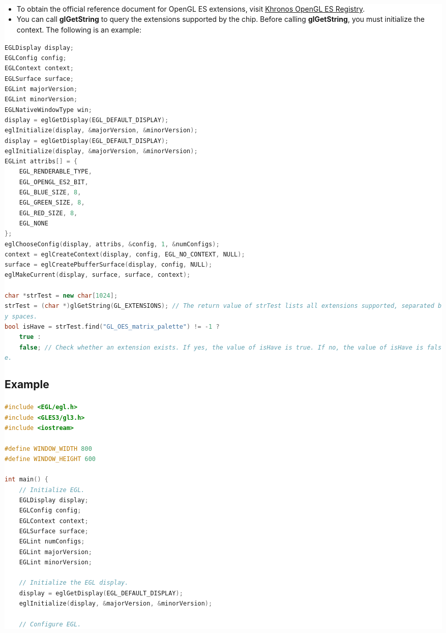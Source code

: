 - To obtain the official reference document for OpenGL ES extensions, visit [Khronos OpenGL ES Registry](https://registry.khronos.org/OpenGL/index_es.php).
- You can call **glGetString** to query the extensions supported by the chip. Before calling **glGetString**, you must initialize the context. The following is an example:

```c++
EGLDisplay display;
EGLConfig config;
EGLContext context;
EGLSurface surface;
EGLint majorVersion;
EGLint minorVersion;
EGLNativeWindowType win;
display = eglGetDisplay(EGL_DEFAULT_DISPLAY);
eglInitialize(display, &majorVersion, &minorVersion);
display = eglGetDisplay(EGL_DEFAULT_DISPLAY);
eglInitialize(display, &majorVersion, &minorVersion);
EGLint attribs[] = {
    EGL_RENDERABLE_TYPE,
    EGL_OPENGL_ES2_BIT,
    EGL_BLUE_SIZE, 8,
    EGL_GREEN_SIZE, 8,
    EGL_RED_SIZE, 8,
    EGL_NONE
};
eglChooseConfig(display, attribs, &config, 1, &numConfigs);
context = eglCreateContext(display, config, EGL_NO_CONTEXT, NULL);
surface = eglCreatePbufferSurface(display, config, NULL);
eglMakeCurrent(display, surface, surface, context);

char *strTest = new char[1024];
strTest = (char *)glGetString(GL_EXTENSIONS); // The return value of strTest lists all extensions supported, separated by spaces.
bool isHave = strTest.find("GL_OES_matrix_palette") != -1 ?
    true :
    false; // Check whether an extension exists. If yes, the value of isHave is true. If no, the value of isHave is false.
```

## Example

```cpp
#include <EGL/egl.h>
#include <GLES3/gl3.h>
#include <iostream>

#define WINDOW_WIDTH 800
#define WINDOW_HEIGHT 600

int main() {
    // Initialize EGL.
    EGLDisplay display;
    EGLConfig config;
    EGLContext context;
    EGLSurface surface;
    EGLint numConfigs;
    EGLint majorVersion;
    EGLint minorVersion;

    // Initialize the EGL display.
    display = eglGetDisplay(EGL_DEFAULT_DISPLAY);
    eglInitialize(display, &majorVersion, &minorVersion);

    // Configure EGL.
```